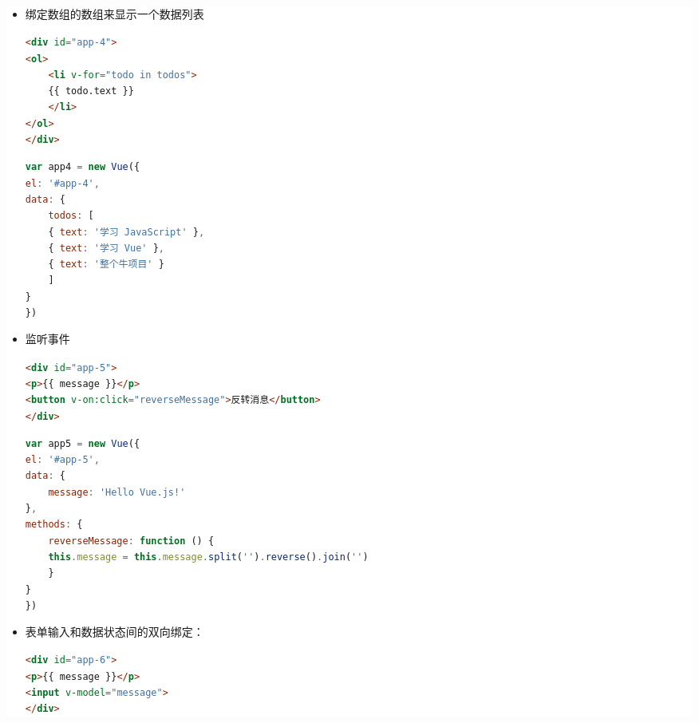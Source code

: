 * 绑定数组的数组来显示一个数据列表

    ```html
    <div id="app-4">
    <ol>
        <li v-for="todo in todos">
        {{ todo.text }}
        </li>
    </ol>
    </div>
    ```

    ```js
    var app4 = new Vue({
    el: '#app-4',
    data: {
        todos: [
        { text: '学习 JavaScript' },
        { text: '学习 Vue' },
        { text: '整个牛项目' }
        ]
    }
    })
    ```

* 监听事件

    ```html
    <div id="app-5">
    <p>{{ message }}</p>
    <button v-on:click="reverseMessage">反转消息</button>
    </div>
    ```

    ```js
    var app5 = new Vue({
    el: '#app-5',
    data: {
        message: 'Hello Vue.js!'
    },
    methods: {
        reverseMessage: function () {
        this.message = this.message.split('').reverse().join('')
        }
    }
    })
    ```

* 表单输入和数据状态间的双向绑定：

    ```html
    <div id="app-6">
    <p>{{ message }}</p>
    <input v-model="message">
    </div>
    ```
